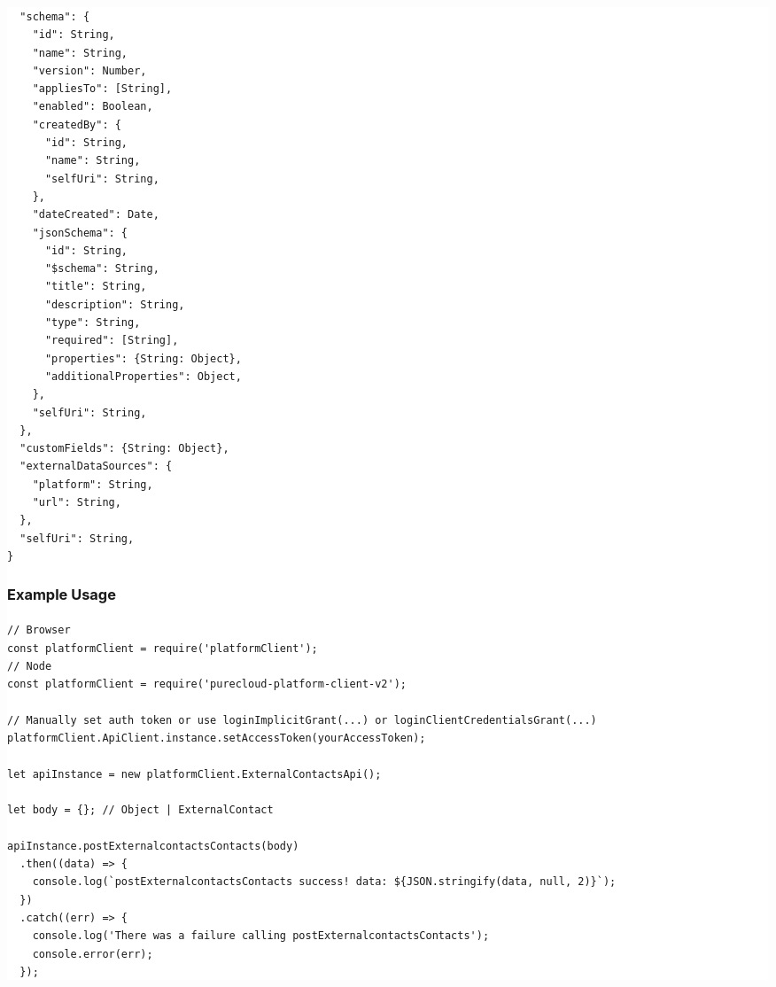 ```{"language":"json", "maxHeight": "250px"}
  "schema": { 
    "id": String, 
    "name": String, 
    "version": Number, 
    "appliesTo": [String], 
    "enabled": Boolean, 
    "createdBy": { 
      "id": String, 
      "name": String, 
      "selfUri": String, 
    },  
    "dateCreated": Date, 
    "jsonSchema": { 
      "id": String, 
      "$schema": String, 
      "title": String, 
      "description": String, 
      "type": String, 
      "required": [String], 
      "properties": {String: Object}, 
      "additionalProperties": Object, 
    },  
    "selfUri": String, 
  },  
  "customFields": {String: Object}, 
  "externalDataSources": { 
    "platform": String, 
    "url": String, 
  },  
  "selfUri": String, 
}
```

</div>


### Example Usage

```{"language":"javascript"}
// Browser
const platformClient = require('platformClient');
// Node
const platformClient = require('purecloud-platform-client-v2');

// Manually set auth token or use loginImplicitGrant(...) or loginClientCredentialsGrant(...)
platformClient.ApiClient.instance.setAccessToken(yourAccessToken);

let apiInstance = new platformClient.ExternalContactsApi();

let body = {}; // Object | ExternalContact

apiInstance.postExternalcontactsContacts(body)
  .then((data) => {
    console.log(`postExternalcontactsContacts success! data: ${JSON.stringify(data, null, 2)}`);
  })
  .catch((err) => {
    console.log('There was a failure calling postExternalcontactsContacts');
    console.error(err);
  });
```

